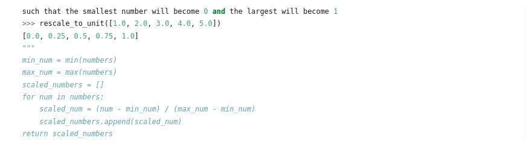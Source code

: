 ```python
    such that the smallest number will become 0 and the largest will become 1
    >>> rescale_to_unit([1.0, 2.0, 3.0, 4.0, 5.0])
    [0.0, 0.25, 0.5, 0.75, 1.0]
    """
    min_num = min(numbers)
    max_num = max(numbers)
    scaled_numbers = []
    for num in numbers:
        scaled_num = (num - min_num) / (max_num - min_num)
        scaled_numbers.append(scaled_num)
    return scaled_numbers
```
